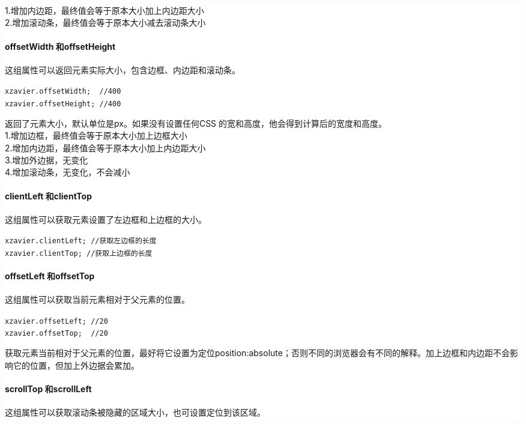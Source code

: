 </code></pre>
<p>1.增加内边距，最终值会等于原本大小加上内边距大小<br>2.增加滚动条，最终值会等于原本大小减去滚动条大小</p>
<h4>offsetWidth 和offsetHeight</h4>
<p>这组属性可以返回元素实际大小，包含边框、内边距和滚动条。</p>
<div class="widget-codetool" style="display:none;">
      <div class="widget-codetool--inner">
      <span class="selectCode code-tool" data-toggle="tooltip" data-placement="top" title="" data-original-title="全选"></span>
      <span type="button" class="copyCode code-tool" data-toggle="tooltip" data-placement="top" data-clipboard-text="xzavier.offsetWidth;  //400
xzavier.offsetHeight; //400
" title="" data-original-title="复制"></span>
      <span type="button" class="saveToNote code-tool" data-toggle="tooltip" data-placement="top" title="" data-original-title="放进笔记"></span>
      </div>
      </div><pre class="hljs 1c"><code>xzavier.offsetWidth;  <span class="hljs-comment">//400</span>
xzavier.offsetHeight; <span class="hljs-comment">//400</span>
</code></pre>
<p>返回了元素大小，默认单位是px。如果没有设置任何CSS 的宽和高度，他会得到计算后的宽度和高度。<br>1.增加边框，最终值会等于原本大小加上边框大小<br>2.增加内边距，最终值会等于原本大小加上内边距大小<br>3.增加外边据，无变化<br>4.增加滚动条，无变化，不会减小</p>
<h4>clientLeft 和clientTop</h4>
<p>这组属性可以获取元素设置了左边框和上边框的大小。</p>
<div class="widget-codetool" style="display:none;">
      <div class="widget-codetool--inner">
      <span class="selectCode code-tool" data-toggle="tooltip" data-placement="top" title="" data-original-title="全选"></span>
      <span type="button" class="copyCode code-tool" data-toggle="tooltip" data-placement="top" data-clipboard-text="xzavier.clientLeft; //获取左边框的长度
xzavier.clientTop; //获取上边框的长度" title="" data-original-title="复制"></span>
      <span type="button" class="saveToNote code-tool" data-toggle="tooltip" data-placement="top" title="" data-original-title="放进笔记"></span>
      </div>
      </div><pre class="hljs 1c"><code>xzavier.clientLeft; <span class="hljs-comment">//获取左边框的长度</span>
xzavier.clientTop; <span class="hljs-comment">//获取上边框的长度</span></code></pre>
<h4>offsetLeft 和offsetTop</h4>
<p>这组属性可以获取当前元素相对于父元素的位置。</p>
<div class="widget-codetool" style="display:none;">
      <div class="widget-codetool--inner">
      <span class="selectCode code-tool" data-toggle="tooltip" data-placement="top" title="" data-original-title="全选"></span>
      <span type="button" class="copyCode code-tool" data-toggle="tooltip" data-placement="top" data-clipboard-text="xzavier.offsetLeft; //20
xzavier.offsetTop;  //20
" title="" data-original-title="复制"></span>
      <span type="button" class="saveToNote code-tool" data-toggle="tooltip" data-placement="top" title="" data-original-title="放进笔记"></span>
      </div>
      </div><pre class="hljs 1c"><code>xzavier.offsetLeft; <span class="hljs-comment">//20</span>
xzavier.offsetTop;  <span class="hljs-comment">//20</span>
</code></pre>
<p>获取元素当前相对于父元素的位置，最好将它设置为定位position:absolute；否则不同的浏览器会有不同的解释。加上边框和内边距不会影响它的位置，但加上外边据会累加。</p>
<h4>scrollTop 和scrollLeft</h4>
<p>这组属性可以获取滚动条被隐藏的区域大小，也可设置定位到该区域。</p>
<div class="widget-codetool" style="display:none;">
      <div class="widget-codetool--inner">
      <span class="selectCode code-tool" data-toggle="tooltip" data-placement="top" title="" data-original-title="全选"></span>
      <span type="button" class="copyCode code-tool" data-toggle="tooltip" data-placement="top" data-clipboard-text="xzavier.scrollTop;  //获取滚动内容上方的位置
xzavier.scrollLeft; //获取滚动内容左方的位置
" title="" data-original-title="复制"></span>
      <span type="button" class="saveToNote code-tool" data-toggle="tooltip" data-placement="top" title="" data-original-title="放进笔记"></span>
      </div>